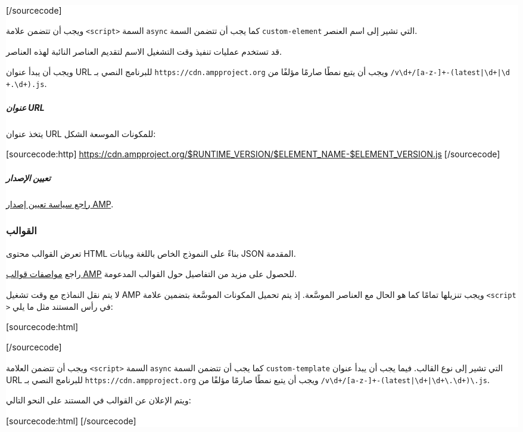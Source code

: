 <script
  async
  custom-element="amp-carousel"
  src="https://cdn.ampproject.org/v0/amp-carousel-0.1.js"
></script>

[/sourcecode]

ويجب أن تتضمن علامة `<script>` السمة `async` كما يجب أن تتضمن السمة `custom-element` التي تشير إلى اسم العنصر.

قد تستخدم عمليات تنفيذ وقت التشغيل الاسم لتقديم العناصر النائبة لهذه العناصر.

ويجب أن يبدأ عنوان URL للبرنامج النصي بـ `https://cdn.ampproject.org` ويجب أن يتبع نمطًا صارمًا مؤلفًا من <code>/v\d+/[a-z-]+-(latest|\d+|\d+\.\d+)\.js</code>.

##### عنوان URL <a name="url"></a>

يتخذ عنوان URL للمكونات الموسعة الشكل:

[sourcecode:http]
https://cdn.ampproject.org/$RUNTIME_VERSION/$ELEMENT_NAME-$ELEMENT_VERSION.js
[/sourcecode]

##### تعيين الإصدار <a name="versioning"></a>

[راجع سياسة تعيين إصدار AMP](https://github.com/ampproject/amphtml/blob/main/docs/spec/amp-versioning-policy.md).

### القوالب <a name="templates"></a>

تعرض القوالب محتوى HTML بناءً على النموذج الخاص باللغة وبيانات JSON المقدمة.

راجع [مواصفات قوالب AMP](https://github.com/ampproject/amphtml/blob/main/docs/spec/./amp-html-templates.md) للحصول على مزيد من التفاصيل حول القوالب المدعومة.

لا يتم نقل النماذج مع وقت تشغيل AMP ويجب تنزيلها تمامًا كما هو الحال مع العناصر الموسَّعة. إذ يتم تحميل المكونات الموسَّعة بتضمين علامة `<script>` في رأس المستند مثل ما يلي:

[sourcecode:html]

<script
  async
  custom-template="amp-mustache"
  src="https://cdn.ampproject.org/v0/amp-mustache-0.2.js"
></script>

[/sourcecode]

ويجب أن تتضمن العلامة `<script>` السمة `async` كما يجب أن تتضمن السمة `custom-template` التي تشير إلى نوع القالب. فيما يجب أن يبدأ عنوان URL للبرنامج النصي بـ `https://cdn.ampproject.org` ويجب أن يتبع نمطًا صارمًا مؤلفًا من `/v\d+/[a-z-]+-(latest|\d+|\d+\.\d+)\.js`.

ويتم الإعلان عن القوالب في المستند على النحو التالي:

[sourcecode:html]
<template type="amp-mustache" id="template1">
Hello {% raw %}{{you}}{% endraw %}!
</template>
[/sourcecode]
